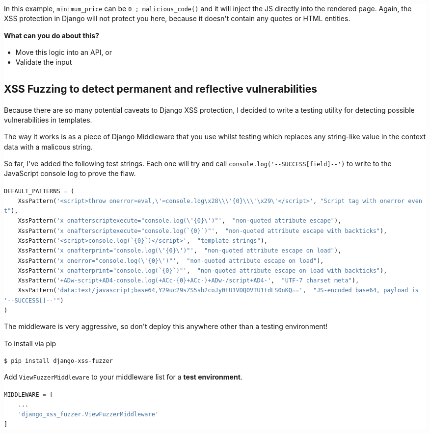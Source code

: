 In this example, `minimum_price` can be `0 ; malicious_code()` and it will inject the JS directly into the rendered page.
Again, the XSS protection in Django will not protect you here, because it doesn't contain any quotes or HTML entities.

**What can you do about this?**

- Move this logic into an API, or
- Validate the input

## XSS Fuzzing to detect permanent and reflective vulnerabilities

Because there are so many potential caveats to Django XSS protection, I decided to write a testing utility for detecting possible vulnerabilities in templates.

The way it works is as a piece of Django Middleware that you use whilst testing which replaces any string-like value in the context data with a malicous string.

So far, I've added the following test strings. Each one will try and call `console.log('--SUCCESS[field]--')` to write to the JavaScript console log to prove the flaw.

```python
DEFAULT_PATTERNS = (
    XssPattern('<script>throw onerror=eval,\'=console.log\x28\\\'{0}\\\'\x29\'</script>', "Script tag with onerror event"),
    XssPattern('x onafterscriptexecute="console.log(\'{0}\')"',  "non-quoted attribute escape"),
    XssPattern('x onafterscriptexecute="console.log(`{0}`)"',  "non-quoted attribute escape with backticks"),
    XssPattern('<script>console.log(`{0}`)</script>',  "template strings"),
    XssPattern('x onafterprint="console.log(\'{0}\')"',  "non-quoted attribute escape on load"),
    XssPattern('x onerror="console.log(\'{0}\')"',  "non-quoted attribute escape on load"),
    XssPattern('x onafterprint="console.log(`{0}`)"',  "non-quoted attribute escape on load with backticks"),
    XssPattern('+ADw-script+AD4-console.log(+ACc-{0}+ACc-)+ADw-/script+AD4-',  "UTF-7 charset meta"),
    XssPattern('data:text/javascript;base64,Y29uc29sZS5sb2coJy0tU1VDQ0VTU1tdLS0nKQ==',  "JS-encoded base64, payload is '--SUCCESS[]--'")
)
```

The middleware is very aggressive, so don't deploy this anywhere other than a testing environment!

To install via pip

```console
$ pip install django-xss-fuzzer
```

Add `ViewFuzzerMiddleware` to your middleware list for a **test environment**.

```python
MIDDLEWARE = [
    ...
    'django_xss_fuzzer.ViewFuzzerMiddleware'
]
```
